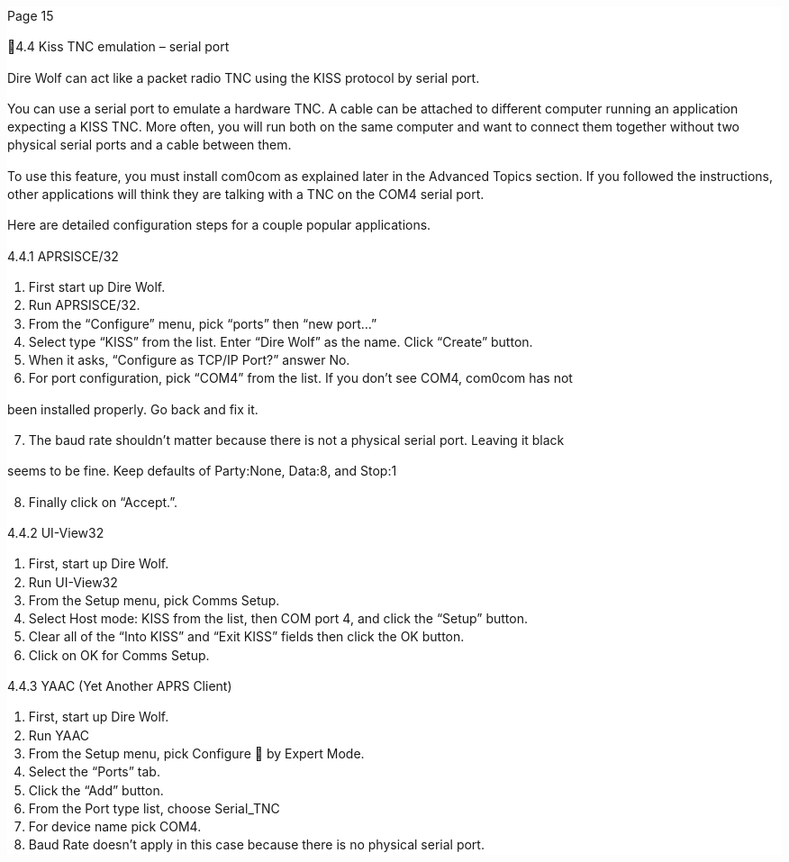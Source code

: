Page 15 

 
 
 
 
 
 
 
 
 
 
 
 
  
 
 
 
 
4.4  Kiss TNC emulation – serial port 

Dire Wolf can act like a packet radio TNC using the KISS protocol by serial port. 

You can use a serial port to emulate a hardware TNC.  A cable can be attached to different computer 
running an application expecting a KISS TNC.  More often, you will run both on the same computer and 
want to connect them together without two physical serial ports and a cable between them. 

To use this feature, you must install com0com as explained later in the Advanced Topics section.  If you 
followed the instructions, other applications will think they are talking with a TNC on the COM4 serial 
port. 

Here are detailed configuration steps for a couple popular applications.  

4.4.1  APRSISCE/32 

1.  First start up Dire Wolf. 
2.  Run APRSISCE/32. 
3.  From the “Configure” menu, pick “ports” then “new port…” 
4.  Select type “KISS” from the list.  Enter “Dire Wolf” as the name.  Click “Create” button. 
5.  When it asks, “Configure as TCP/IP Port?” answer No. 
6.  For port configuration, pick “COM4” from the list.  If you don’t see COM4, com0com has not 

been installed properly.  Go back and fix it. 

7.  The baud rate shouldn’t matter because there is not a physical serial port.  Leaving it black 

seems to be fine. Keep defaults of Party:None, Data:8, and Stop:1 

8.  Finally click on “Accept.”. 

4.4.2  UI-View32 

1.  First, start up Dire Wolf. 
2.  Run UI-View32 
3.  From the Setup menu, pick Comms Setup. 
4.  Select Host mode: KISS from the list, then COM port 4, and click the “Setup” button. 
5.  Clear all of the “Into KISS” and “Exit KISS” fields then click the OK button. 
6.  Click on OK for Comms Setup. 

4.4.3  YAAC (Yet Another APRS Client) 

1.  First, start up Dire Wolf. 
2.  Run YAAC 
3.  From the Setup menu, pick Configure  by Expert Mode. 
4.  Select the “Ports” tab. 
5.  Click the “Add” button. 
6.  From the Port type list, choose Serial_TNC 
7.  For device name pick COM4. 
8.  Baud Rate doesn’t apply in this case because there is no physical serial port. 
